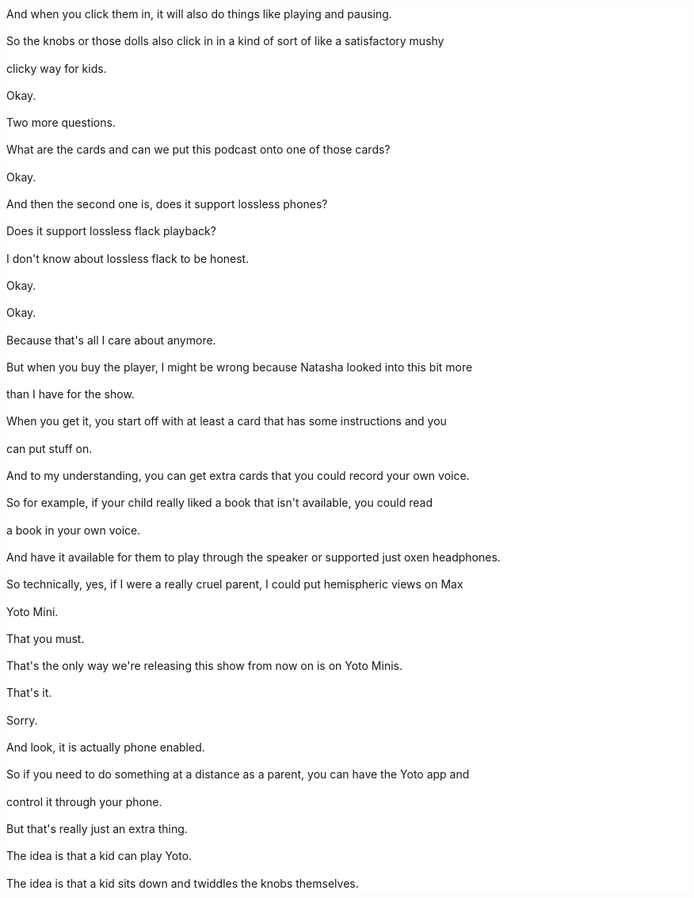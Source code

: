 And when you click them in, it will also do things like playing and pausing.

So the knobs or those dolls also click in in a kind of sort of like a satisfactory mushy

clicky way for kids.

Okay.

Two more questions.

What are the cards and can we put this podcast onto one of those cards?

Okay.

And then the second one is, does it support lossless phones?

Does it support lossless flack playback?

I don't know about lossless flack to be honest.

Okay.

Okay.

Because that's all I care about anymore.

But when you buy the player, I might be wrong because Natasha looked into this bit more

than I have for the show.

When you get it, you start off with at least a card that has some instructions and you

can put stuff on.

And to my understanding, you can get extra cards that you could record your own voice.

So for example, if your child really liked a book that isn't available, you could read

a book in your own voice.

And have it available for them to play through the speaker or supported just oxen headphones.

So technically, yes, if I were a really cruel parent, I could put hemispheric views on Max

Yoto Mini.

That you must.

That's the only way we're releasing this show from now on is on Yoto Minis.

That's it.

Sorry.

And look, it is actually phone enabled.

So if you need to do something at a distance as a parent, you can have the Yoto app and

control it through your phone.

But that's really just an extra thing.

The idea is that a kid can play Yoto.

The idea is that a kid sits down and twiddles the knobs themselves.
